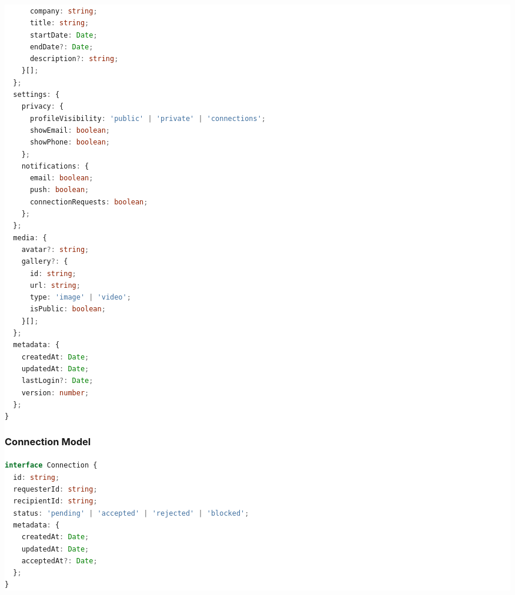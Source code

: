 ```typescript
      company: string;
      title: string;
      startDate: Date;
      endDate?: Date;
      description?: string;
    }[];
  };
  settings: {
    privacy: {
      profileVisibility: 'public' | 'private' | 'connections';
      showEmail: boolean;
      showPhone: boolean;
    };
    notifications: {
      email: boolean;
      push: boolean;
      connectionRequests: boolean;
    };
  };
  media: {
    avatar?: string;
    gallery?: {
      id: string;
      url: string;
      type: 'image' | 'video';
      isPublic: boolean;
    }[];
  };
  metadata: {
    createdAt: Date;
    updatedAt: Date;
    lastLogin?: Date;
    version: number;
  };
}
```

### Connection Model
```typescript
interface Connection {
  id: string;
  requesterId: string;
  recipientId: string;
  status: 'pending' | 'accepted' | 'rejected' | 'blocked';
  metadata: {
    createdAt: Date;
    updatedAt: Date;
    acceptedAt?: Date;
  };
}
```
